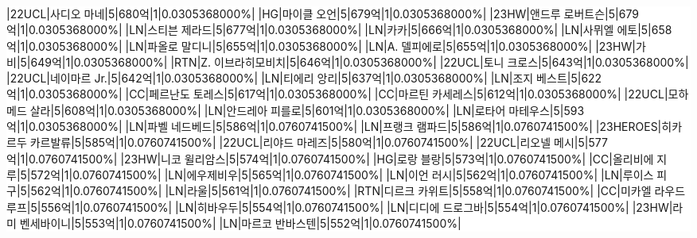 |22UCL|사디오 마네|5|680억|1|0.0305368000%|
|HG|마이클 오언|5|679억|1|0.0305368000%|
|23HW|앤드루 로버트슨|5|679억|1|0.0305368000%|
|LN|스티븐 제라드|5|677억|1|0.0305368000%|
|LN|카카|5|666억|1|0.0305368000%|
|LN|사뮈엘 에토|5|658억|1|0.0305368000%|
|LN|파올로 말디니|5|655억|1|0.0305368000%|
|LN|A. 델피에로|5|655억|1|0.0305368000%|
|23HW|가비|5|649억|1|0.0305368000%|
|RTN|Z. 이브라히모비치|5|646억|1|0.0305368000%|
|22UCL|토니 크로스|5|643억|1|0.0305368000%|
|22UCL|네이마르 Jr.|5|642억|1|0.0305368000%|
|LN|티에리 앙리|5|637억|1|0.0305368000%|
|LN|조지 베스트|5|622억|1|0.0305368000%|
|CC|페르난도 토레스|5|617억|1|0.0305368000%|
|CC|마르틴 카세레스|5|612억|1|0.0305368000%|
|22UCL|모하메드 살라|5|608억|1|0.0305368000%|
|LN|안드레아 피를로|5|601억|1|0.0305368000%|
|LN|로타어 마테우스|5|593억|1|0.0305368000%|
|LN|파벨 네드베드|5|586억|1|0.0760741500%|
|LN|프랭크 램파드|5|586억|1|0.0760741500%|
|23HEROES|히카르두 카르발류|5|585억|1|0.0760741500%|
|22UCL|리야드 마레즈|5|580억|1|0.0760741500%|
|22UCL|리오넬 메시|5|577억|1|0.0760741500%|
|23HW|니코 윌리암스|5|574억|1|0.0760741500%|
|HG|로랑 블랑|5|573억|1|0.0760741500%|
|CC|올리비에 지루|5|572억|1|0.0760741500%|
|LN|에우제비우|5|565억|1|0.0760741500%|
|LN|이언 러시|5|562억|1|0.0760741500%|
|LN|루이스 피구|5|562억|1|0.0760741500%|
|LN|라울|5|561억|1|0.0760741500%|
|RTN|디르크 카위트|5|558억|1|0.0760741500%|
|CC|미카엘 라우드루프|5|556억|1|0.0760741500%|
|LN|히바우두|5|554억|1|0.0760741500%|
|LN|디디에 드로그바|5|554억|1|0.0760741500%|
|23HW|라미 벤세바이니|5|553억|1|0.0760741500%|
|LN|마르코 반바스텐|5|552억|1|0.0760741500%|